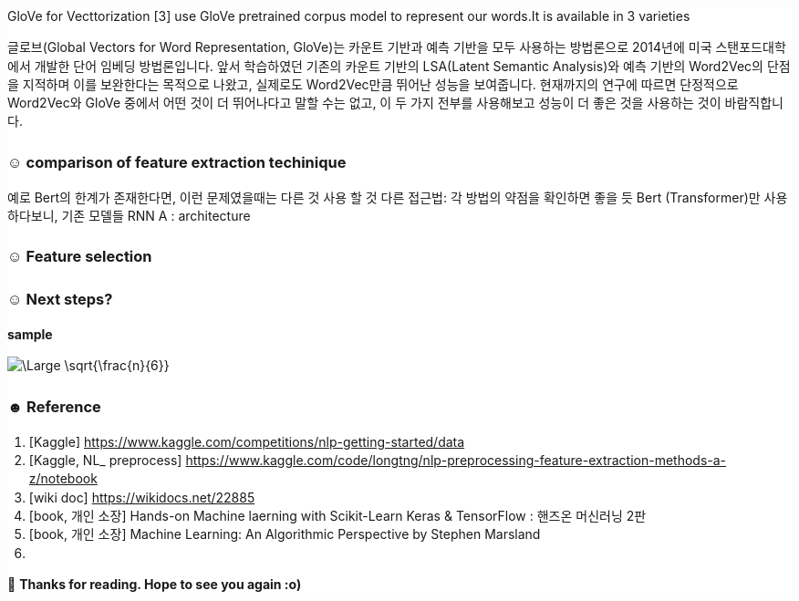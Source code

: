 GloVe for Vecttorization [3]
use GloVe pretrained corpus model to represent our words.It is available in 3 varieties

글로브(Global Vectors for Word Representation, GloVe)는 카운트 기반과 예측 기반을 모두 사용하는 방법론으로 2014년에 미국 스탠포드대학에서 개발한 단어 임베딩 방법론입니다. 앞서 학습하였던 기존의 카운트 기반의 LSA(Latent Semantic Analysis)와 예측 기반의 Word2Vec의 단점을 지적하며 이를 보완한다는 목적으로 나왔고, 실제로도 Word2Vec만큼 뛰어난 성능을 보여줍니다. 현재까지의 연구에 따르면 단정적으로 Word2Vec와 GloVe 중에서 어떤 것이 더 뛰어나다고 말할 수는 없고, 이 두 가지 전부를 사용해보고 성능이 더 좋은 것을 사용하는 것이 바람직합니다.


### ☺︎ comparison of feature extraction techinique  

예로 Bert의 한계가 존재한다면, 
이런 문제였을때는 다른 것 사용 할 것
다른 접근법: 각 방법의 약점을 확인하면 좋을 듯
Bert (Transformer)만 사용하다보니, 기존 모델들 RNN
A : architecture 



### ☺︎ Feature selection 


### ☺︎ Next steps?


**sample**

![\Large \sqrt{\frac{n}{6}}](https://latex.codecogs.com/svg.image?%5Csqrt%7B%5Cfrac%7Bn%7D%7B6%7D%7D)





### ☻ Reference
1. [Kaggle]  https://www.kaggle.com/competitions/nlp-getting-started/data
2. [Kaggle, NL_ preprocess] https://www.kaggle.com/code/longtng/nlp-preprocessing-feature-extraction-methods-a-z/notebook
3. [wiki doc] https://wikidocs.net/22885
4. [book, 개인 소장] Hands-on Machine laerning with Scikit-Learn Keras & TensorFlow : 핸즈온 머신러닝 2판
5. [book, 개인 소장] Machine Learning: An Algorithmic Perspective by Stephen Marsland
6. 


🌺 **Thanks for reading. Hope to see you again :o)**
